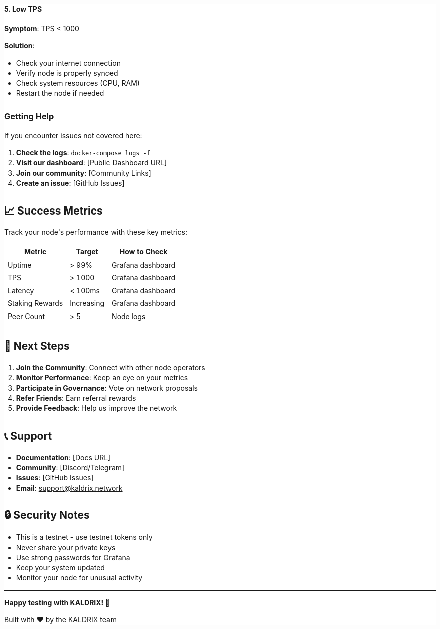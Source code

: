 #### 5. Low TPS
**Symptom**: TPS < 1000

**Solution**:
- Check your internet connection
- Verify node is properly synced
- Check system resources (CPU, RAM)
- Restart the node if needed

### Getting Help

If you encounter issues not covered here:

1. **Check the logs**: `docker-compose logs -f`
2. **Visit our dashboard**: [Public Dashboard URL]
3. **Join our community**: [Community Links]
4. **Create an issue**: [GitHub Issues]

## 📈 Success Metrics

Track your node's performance with these key metrics:

| Metric | Target | How to Check |
|--------|---------|---------------|
| Uptime | > 99% | Grafana dashboard |
| TPS | > 1000 | Grafana dashboard |
| Latency | < 100ms | Grafana dashboard |
| Staking Rewards | Increasing | Grafana dashboard |
| Peer Count | > 5 | Node logs |

## 🚀 Next Steps

1. **Join the Community**: Connect with other node operators
2. **Monitor Performance**: Keep an eye on your metrics
3. **Participate in Governance**: Vote on network proposals
4. **Refer Friends**: Earn referral rewards
5. **Provide Feedback**: Help us improve the network

## 📞 Support

- **Documentation**: [Docs URL]
- **Community**: [Discord/Telegram]
- **Issues**: [GitHub Issues]
- **Email**: support@kaldrix.network

## 🔒 Security Notes

- This is a testnet - use testnet tokens only
- Never share your private keys
- Use strong passwords for Grafana
- Keep your system updated
- Monitor your node for unusual activity

---

**Happy testing with KALDRIX! 🎉**

Built with ❤️ by the KALDRIX team